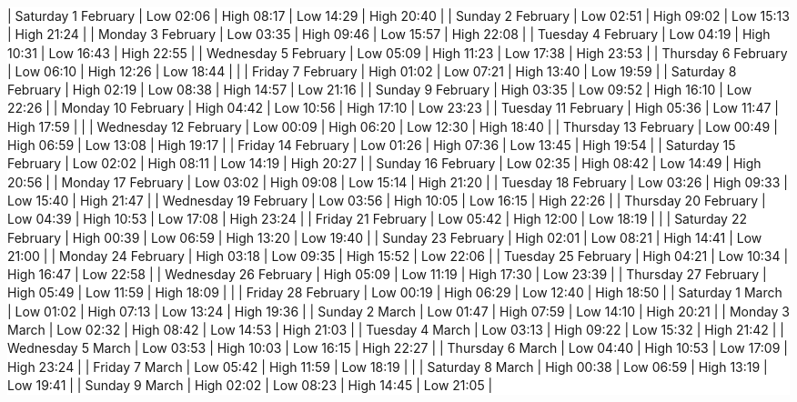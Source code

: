 | Saturday 1 February | Low 02:06 | High 08:17 | Low 14:29 | High 20:40 | 
| Sunday 2 February | Low 02:51 | High 09:02 | Low 15:13 | High 21:24 | 
| Monday 3 February | Low 03:35 | High 09:46 | Low 15:57 | High 22:08 | 
| Tuesday 4 February | Low 04:19 | High 10:31 | Low 16:43 | High 22:55 | 
| Wednesday 5 February | Low 05:09 | High 11:23 | Low 17:38 | High 23:53 | 
| Thursday 6 February | Low 06:10 | High 12:26 | Low 18:44 |  | 
| Friday 7 February | High 01:02 | Low 07:21 | High 13:40 | Low 19:59 | 
| Saturday 8 February | High 02:19 | Low 08:38 | High 14:57 | Low 21:16 | 
| Sunday 9 February | High 03:35 | Low 09:52 | High 16:10 | Low 22:26 | 
| Monday 10 February | High 04:42 | Low 10:56 | High 17:10 | Low 23:23 | 
| Tuesday 11 February | High 05:36 | Low 11:47 | High 17:59 |  | 
| Wednesday 12 February | Low 00:09 | High 06:20 | Low 12:30 | High 18:40 | 
| Thursday 13 February | Low 00:49 | High 06:59 | Low 13:08 | High 19:17 | 
| Friday 14 February | Low 01:26 | High 07:36 | Low 13:45 | High 19:54 | 
| Saturday 15 February | Low 02:02 | High 08:11 | Low 14:19 | High 20:27 | 
| Sunday 16 February | Low 02:35 | High 08:42 | Low 14:49 | High 20:56 | 
| Monday 17 February | Low 03:02 | High 09:08 | Low 15:14 | High 21:20 | 
| Tuesday 18 February | Low 03:26 | High 09:33 | Low 15:40 | High 21:47 | 
| Wednesday 19 February | Low 03:56 | High 10:05 | Low 16:15 | High 22:26 | 
| Thursday 20 February | Low 04:39 | High 10:53 | Low 17:08 | High 23:24 | 
| Friday 21 February | Low 05:42 | High 12:00 | Low 18:19 |  | 
| Saturday 22 February | High 00:39 | Low 06:59 | High 13:20 | Low 19:40 | 
| Sunday 23 February | High 02:01 | Low 08:21 | High 14:41 | Low 21:00 | 
| Monday 24 February | High 03:18 | Low 09:35 | High 15:52 | Low 22:06 | 
| Tuesday 25 February | High 04:21 | Low 10:34 | High 16:47 | Low 22:58 | 
| Wednesday 26 February | High 05:09 | Low 11:19 | High 17:30 | Low 23:39 | 
| Thursday 27 February | High 05:49 | Low 11:59 | High 18:09 |  | 
| Friday 28 February | Low 00:19 | High 06:29 | Low 12:40 | High 18:50 | 
| Saturday 1 March | Low 01:02 | High 07:13 | Low 13:24 | High 19:36 | 
| Sunday 2 March | Low 01:47 | High 07:59 | Low 14:10 | High 20:21 | 
| Monday 3 March | Low 02:32 | High 08:42 | Low 14:53 | High 21:03 | 
| Tuesday 4 March | Low 03:13 | High 09:22 | Low 15:32 | High 21:42 | 
| Wednesday 5 March | Low 03:53 | High 10:03 | Low 16:15 | High 22:27 | 
| Thursday 6 March | Low 04:40 | High 10:53 | Low 17:09 | High 23:24 | 
| Friday 7 March | Low 05:42 | High 11:59 | Low 18:19 |  | 
| Saturday 8 March | High 00:38 | Low 06:59 | High 13:19 | Low 19:41 | 
| Sunday 9 March | High 02:02 | Low 08:23 | High 14:45 | Low 21:05 | 
